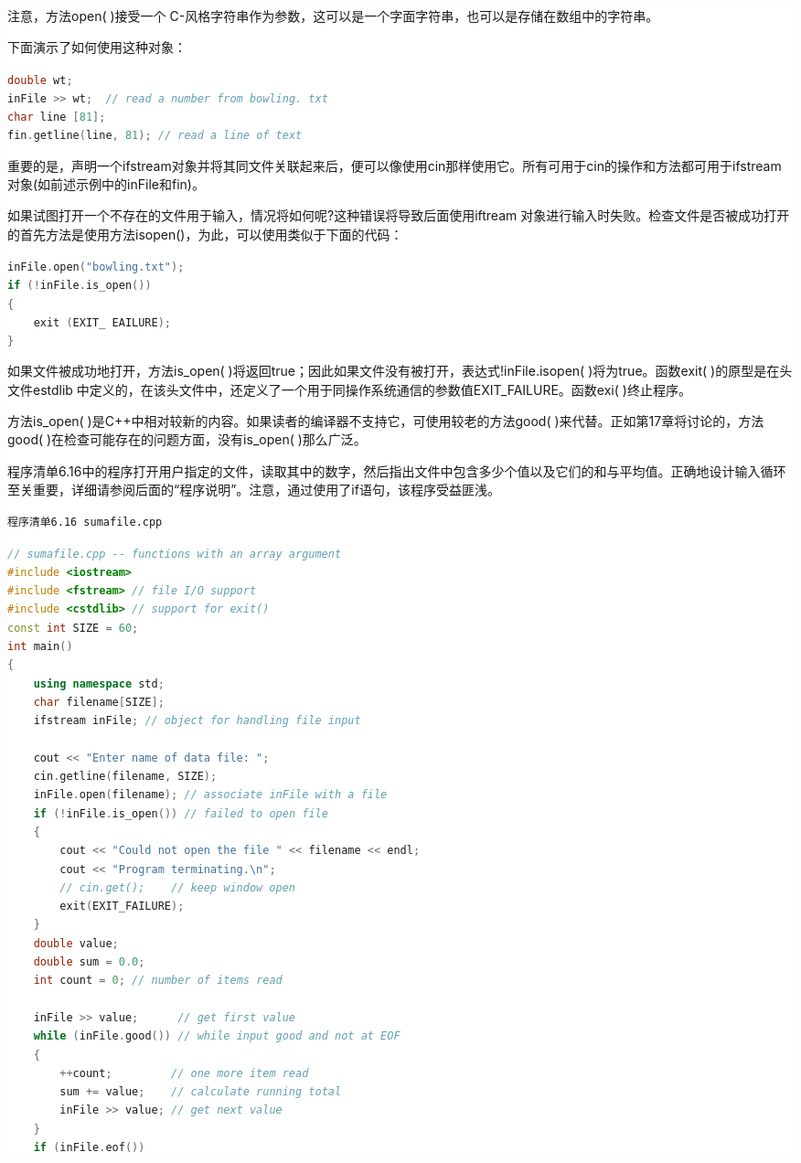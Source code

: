 注意，方法open( )接受一个 C-风格字符串作为参数，这可以是一个字面字符串，也可以是存储在数组中的字符串。

下面演示了如何使用这种对象：

```c++
double wt;
inFile >> wt;  // read a number from bowling. txt
char line [81];
fin.getline(line, 81); // read a line of text
```

重要的是，声明一个ifstream对象并将其同文件关联起来后，便可以像使用cin那样使用它。所有可用于cin的操作和方法都可用于ifstream对象(如前述示例中的inFile和fin)。

如果试图打开一个不存在的文件用于输入，情况将如何呢?这种错误将导致后面使用iftream 对象进行输入时失败。检查文件是否被成功打开的首先方法是使用方法isopen()，为此，可以使用类似于下面的代码：

```c++
inFile.open("bowling.txt");
if (!inFile.is_open())
{
    exit (EXIT_ EAILURE);
}
```

如果文件被成功地打开，方法is_open( )将返回true；因此如果文件没有被打开，表达式!inFile.isopen( )将为true。函数exit( )的原型是在头文件estdlib 中定义的，在该头文件中，还定义了一个用于同操作系统通信的参数值EXIT_FAILURE。函数exi( )终止程序。

方法is_open( )是C++中相对较新的内容。如果读者的编译器不支持它，可使用较老的方法good( )来代替。正如第17章将讨论的，方法good( )在检查可能存在的问题方面，没有is_open( )那么广泛。

程序清单6.16中的程序打开用户指定的文件，读取其中的数字，然后指出文件中包含多少个值以及它们的和与平均值。正确地设计输入循环至关重要，详细请参阅后面的“程序说明”。注意，通过使用了if语句，该程序受益匪浅。

`程序清单6.16 sumafile.cpp`

```c++
// sumafile.cpp -- functions with an array argument
#include <iostream>
#include <fstream> // file I/O support
#include <cstdlib> // support for exit()
const int SIZE = 60;
int main()
{
    using namespace std;
    char filename[SIZE];
    ifstream inFile; // object for handling file input

    cout << "Enter name of data file: ";
    cin.getline(filename, SIZE);
    inFile.open(filename); // associate inFile with a file
    if (!inFile.is_open()) // failed to open file
    {
        cout << "Could not open the file " << filename << endl;
        cout << "Program terminating.\n";
        // cin.get();    // keep window open
        exit(EXIT_FAILURE);
    }
    double value;
    double sum = 0.0;
    int count = 0; // number of items read

    inFile >> value;      // get first value
    while (inFile.good()) // while input good and not at EOF
    {
        ++count;         // one more item read
        sum += value;    // calculate running total
        inFile >> value; // get next value
    }
    if (inFile.eof())
```